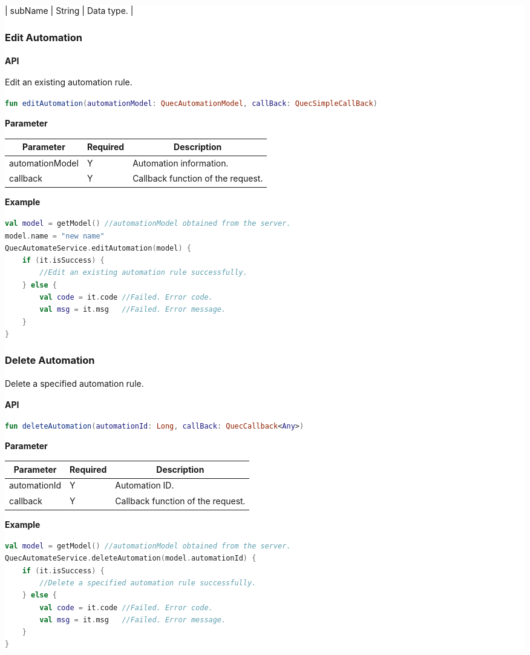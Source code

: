 | subName  | String | Data type.                                                   |

### Edit Automation

**API**

Edit an existing automation rule.

```kotlin
fun editAutomation(automationModel: QuecAutomationModel, callBack: QuecSimpleCallBack)
```

**Parameter**

| Parameter       | Required | Description                       |
| --------------- | -------- | --------------------------------- |
| automationModel | Y        | Automation information.           |
| callback        | Y        | Callback function of the request. |

**Example**

```kotlin
val model = getModel() //automationModel obtained from the server.
model.name = "new name"
QuecAutomateService.editAutomation(model) {
    if (it.isSuccess) {
        //Edit an existing automation rule successfully.
    } else {
        val code = it.code //Failed. Error code.
        val msg = it.msg   //Failed. Error message.
    }
}
```

### Delete Automation

Delete a specified automation rule.

**API**

```kotlin
fun deleteAutomation(automationId: Long, callBack: QuecCallback<Any>)
```

**Parameter**

| Parameter    | Required | Description                       |
| ------------ | -------- | --------------------------------- |
| automationId | Y        | Automation ID.                    |
| callback     | Y        | Callback function of the request. |

**Example**

```kotlin
val model = getModel() //automationModel obtained from the server.
QuecAutomateService.deleteAutomation(model.automationId) {
    if (it.isSuccess) {
        //Delete a specified automation rule successfully.
    } else {
        val code = it.code //Failed. Error code.
        val msg = it.msg   //Failed. Error message.
    }
}
```
